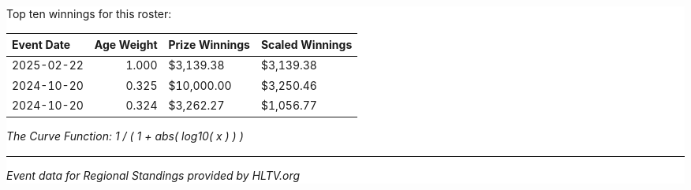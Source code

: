 Top ten winnings for this roster:<br />

| Event Date | Age Weight | Prize Winnings | Scaled Winnings |
| :- | -: | :- | :- |
| 2025-02-22 |      1.000 | $3,139.38      | $3,139.38       |
| 2024-10-20 |      0.325 | $10,000.00     | $3,250.46       |
| 2024-10-20 |      0.324 | $3,262.27      | $1,056.77       |


<span id="curveFunction"></span>_The Curve Function: 1 / ( 1 + abs( log10( x ) ) )_<br />

---
_Event data for Regional Standings provided by HLTV.org_<br />
